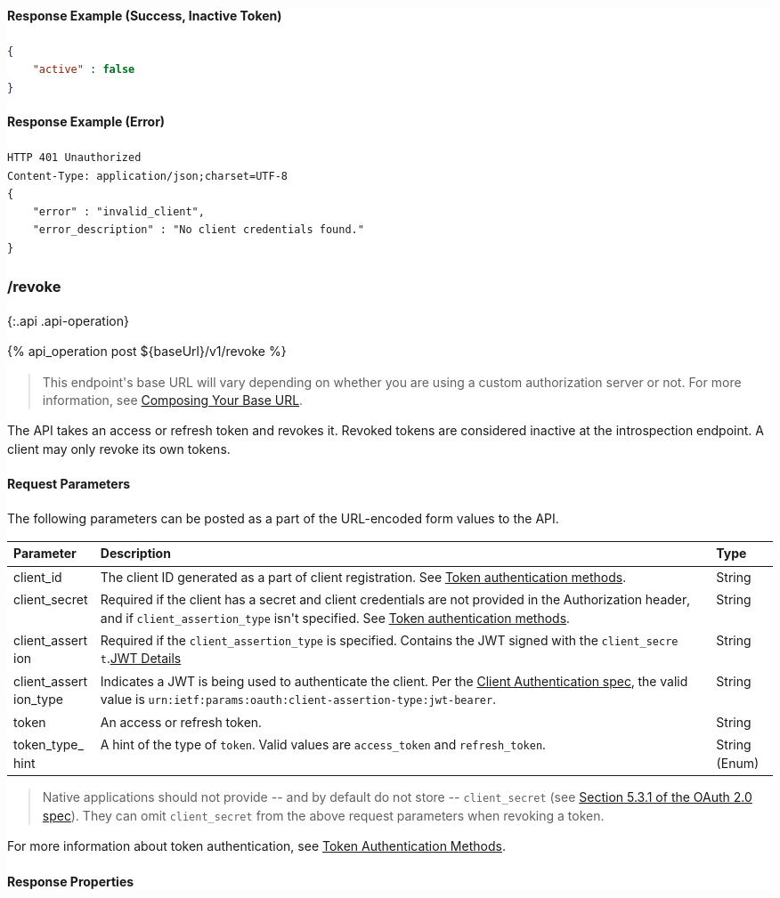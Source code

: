 #### Response Example (Success, Inactive Token)

~~~json
{
    "active" : false
}
~~~

#### Response Example (Error)

~~~http
HTTP 401 Unauthorized
Content-Type: application/json;charset=UTF-8
{
    "error" : "invalid_client",
    "error_description" : "No client credentials found."
}
~~~

### /revoke
{:.api .api-operation}


{% api_operation post ${baseUrl}/v1/revoke %}

> This endpoint's base URL will vary depending on whether you are using a custom authorization server or not. For more information, see [Composing Your Base URL](#composing-your-base-url).

The API takes an access or refresh token and revokes it. Revoked tokens are considered inactive at the introspection endpoint. A client may only revoke its own tokens.

#### Request Parameters

The following parameters can be posted as a part of the URL-encoded form values to the API.

| Parameter             | Description                                                                                                                                                                                                                                                                     | Type   |
|:----------------------|:--------------------------------------------------------------------------------------------------------------------------------------------------------------------------------------------------------------------------------------------------------------------------------|:-------|
| client_id             | The client ID generated as a part of client registration. See [Token authentication methods](#token-authentication-methods).                                                                                                                | String |
| client_secret         | Required if the client has a secret and client credentials are not provided in the Authorization header, and if `client_assertion_type` isn't specified. See [Token authentication methods](#token-authentication-methods). | String |
| client_assertion      | Required if the `client_assertion_type` is specified. Contains the JWT signed with the `client_secret`.[JWT Details](#token-authentication-methods)                                                                                                                           | String |
| client_assertion_type | Indicates a JWT is being used to authenticate the client. Per the [Client Authentication spec](http://openid.net/specs/openid-connect-core-1_0.html#ClientAuthentication), the valid value is `urn:ietf:params:oauth:client-assertion-type:jwt-bearer`.                         | String |
| token                 | An access or refresh token.                                                                                                                                                                                                                                               | String |
| token_type_hint       | A hint of the type of `token`. Valid values are `access_token` and `refresh_token`.                                                                                                                                                                                             | String (Enum)   |

> Native applications should not provide -- and by default do not store -- `client_secret` (see [Section 5.3.1 of the OAuth 2.0 spec](https://tools.ietf.org/html/rfc6819#section-5.3.1)). They can omit `client_secret` from the above request parameters when revoking a token.


For more information about token authentication, see [Token Authentication Methods](#token-authentication-methods).

#### Response Properties
